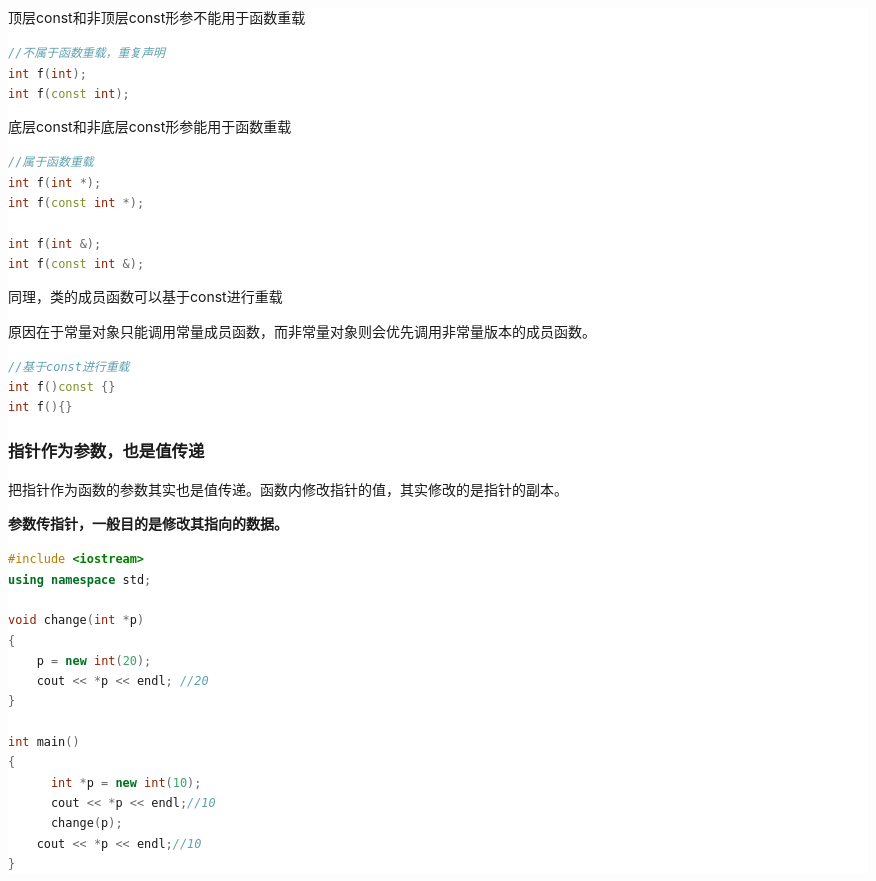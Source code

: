 顶层const和非顶层const形参不能用于函数重载

```c++
//不属于函数重载，重复声明
int f(int);
int f(const int);
```



底层const和非底层const形参能用于函数重载

```c++
//属于函数重载
int f(int *);
int f(const int *);

int f(int &);
int f(const int &);
```

同理，类的成员函数可以基于const进行重载

原因在于常量对象只能调用常量成员函数，而非常量对象则会优先调用非常量版本的成员函数。

```C++
//基于const进行重载
int f()const {}
int f(){}
```



### 指针作为参数，也是值传递

把指针作为函数的参数其实也是值传递。函数内修改指针的值，其实修改的是指针的副本。

**参数传指针，一般目的是修改其指向的数据。**

```c++
#include <iostream>
using namespace std;

void change(int *p)
{
	p = new int(20);
	cout << *p << endl; //20
}

int main()
{
      int *p = new int(10);
      cout << *p << endl;//10
      change(p);
  	cout << *p << endl;//10
}
```

